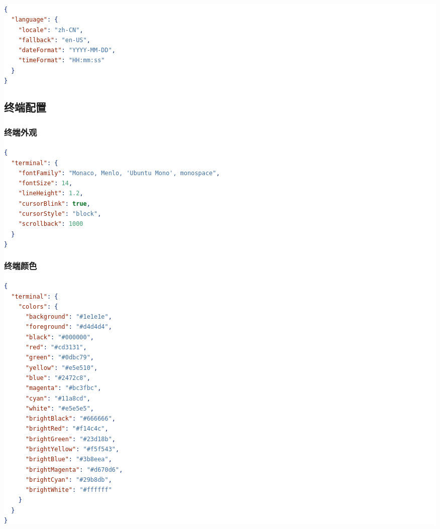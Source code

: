 ```json
{
  "language": {
    "locale": "zh-CN",
    "fallback": "en-US",
    "dateFormat": "YYYY-MM-DD",
    "timeFormat": "HH:mm:ss"
  }
}
```

## 终端配置

### 终端外观

```json
{
  "terminal": {
    "fontFamily": "Monaco, Menlo, 'Ubuntu Mono', monospace",
    "fontSize": 14,
    "lineHeight": 1.2,
    "cursorBlink": true,
    "cursorStyle": "block",
    "scrollback": 1000
  }
}
```

### 终端颜色

```json
{
  "terminal": {
    "colors": {
      "background": "#1e1e1e",
      "foreground": "#d4d4d4",
      "black": "#000000",
      "red": "#cd3131",
      "green": "#0dbc79",
      "yellow": "#e5e510",
      "blue": "#2472c8",
      "magenta": "#bc3fbc",
      "cyan": "#11a8cd",
      "white": "#e5e5e5",
      "brightBlack": "#666666",
      "brightRed": "#f14c4c",
      "brightGreen": "#23d18b",
      "brightYellow": "#f5f543",
      "brightBlue": "#3b8eea",
      "brightMagenta": "#d670d6",
      "brightCyan": "#29b8db",
      "brightWhite": "#ffffff"
    }
  }
}
```
